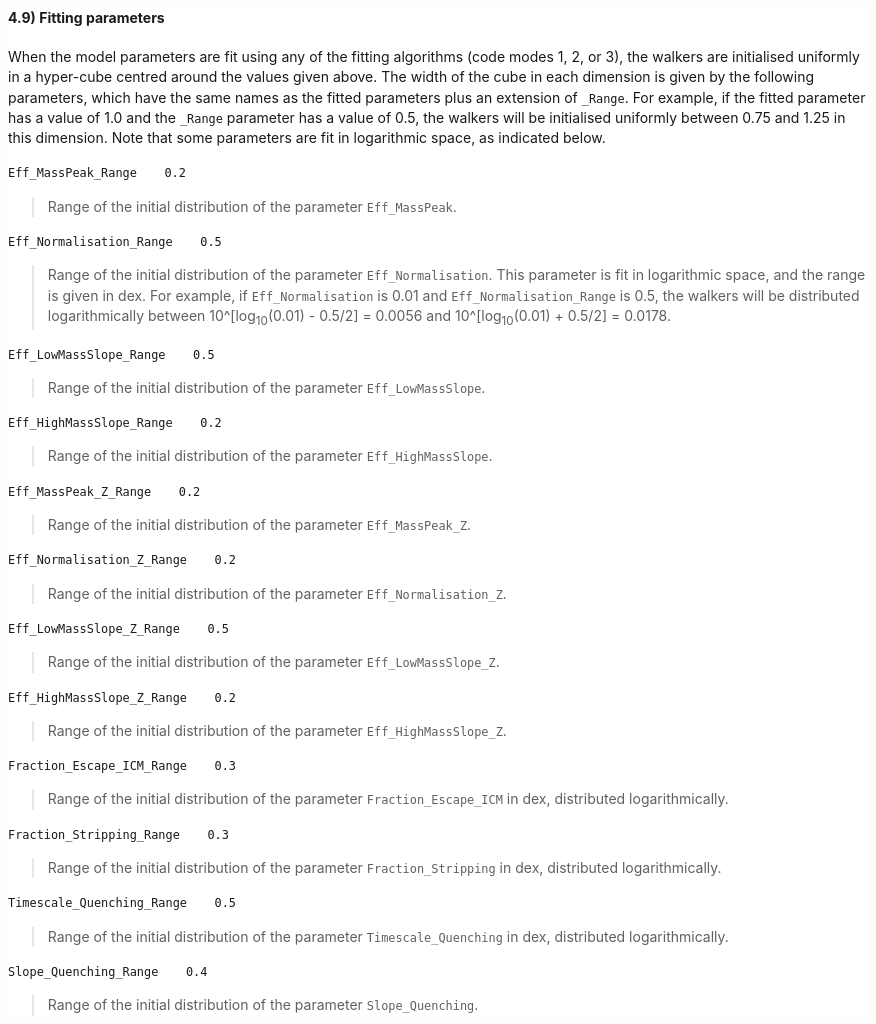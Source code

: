 
#### 4.9)  Fitting parameters

When the model parameters are fit using any of the fitting algorithms (code modes 1, 2, or 3), the walkers are initialised uniformly in a
hyper-cube centred around the values given above. The width of the cube in each dimension is given by the following parameters, which have
the same names as the fitted parameters plus an extension of `_Range`. For example, if the fitted parameter has a value of 1.0 and the
`_Range` parameter has a value of 0.5, the walkers will be initialised uniformly between 0.75 and 1.25 in this dimension. Note that some
parameters are fit in logarithmic space, as indicated below.

`Eff_MassPeak_Range` &nbsp;&nbsp;&nbsp;&nbsp;&nbsp; `0.2`
> Range of the initial distribution of the parameter `Eff_MassPeak`.

`Eff_Normalisation_Range` &nbsp;&nbsp;&nbsp;&nbsp;&nbsp; `0.5`
> Range of the initial distribution of the parameter `Eff_Normalisation`. This parameter is fit in logarithmic space, and the range is
> given in dex. For example, if `Eff_Normalisation` is 0.01 and `Eff_Normalisation_Range` is 0.5, the walkers will be distributed
> logarithmically between 10^[log<sub>10</sub>(0.01) - 0.5/2] = 0.0056 and 10^[log<sub>10</sub>(0.01) + 0.5/2] = 0.0178.

`Eff_LowMassSlope_Range` &nbsp;&nbsp;&nbsp;&nbsp;&nbsp; `0.5`
> Range of the initial distribution of the parameter `Eff_LowMassSlope`.

`Eff_HighMassSlope_Range` &nbsp;&nbsp;&nbsp;&nbsp;&nbsp; `0.2`
> Range of the initial distribution of the parameter `Eff_HighMassSlope`.

`Eff_MassPeak_Z_Range` &nbsp;&nbsp;&nbsp;&nbsp;&nbsp; `0.2`
> Range of the initial distribution of the parameter `Eff_MassPeak_Z`.

`Eff_Normalisation_Z_Range` &nbsp;&nbsp;&nbsp;&nbsp;&nbsp; `0.2`
> Range of the initial distribution of the parameter `Eff_Normalisation_Z`.

`Eff_LowMassSlope_Z_Range` &nbsp;&nbsp;&nbsp;&nbsp;&nbsp; `0.5`
> Range of the initial distribution of the parameter `Eff_LowMassSlope_Z`.

`Eff_HighMassSlope_Z_Range` &nbsp;&nbsp;&nbsp;&nbsp;&nbsp; `0.2`
> Range of the initial distribution of the parameter `Eff_HighMassSlope_Z`.

`Fraction_Escape_ICM_Range` &nbsp;&nbsp;&nbsp;&nbsp;&nbsp; `0.3`
> Range of the initial distribution of the parameter `Fraction_Escape_ICM` in dex, distributed logarithmically.

`Fraction_Stripping_Range` &nbsp;&nbsp;&nbsp;&nbsp;&nbsp; `0.3`
> Range of the initial distribution of the parameter `Fraction_Stripping` in dex, distributed logarithmically.

`Timescale_Quenching_Range` &nbsp;&nbsp;&nbsp;&nbsp;&nbsp; `0.5`
> Range of the initial distribution of the parameter `Timescale_Quenching` in dex, distributed logarithmically.

`Slope_Quenching_Range` &nbsp;&nbsp;&nbsp;&nbsp;&nbsp; `0.4`
> Range of the initial distribution of the parameter `Slope_Quenching`.
